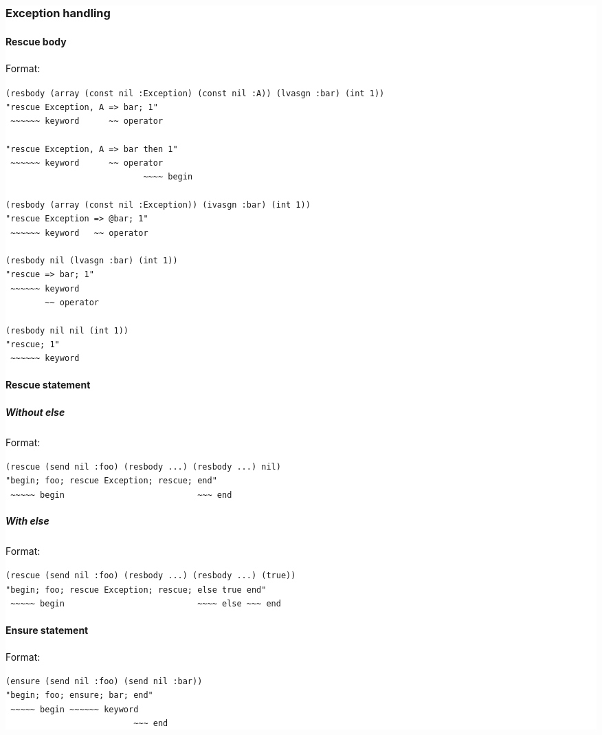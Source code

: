 ### Exception handling

#### Rescue body

Format:
```
(resbody (array (const nil :Exception) (const nil :A)) (lvasgn :bar) (int 1))
"rescue Exception, A => bar; 1"
 ~~~~~~ keyword      ~~ operator

"rescue Exception, A => bar then 1"
 ~~~~~~ keyword      ~~ operator
                            ~~~~ begin

(resbody (array (const nil :Exception)) (ivasgn :bar) (int 1))
"rescue Exception => @bar; 1"
 ~~~~~~ keyword   ~~ operator

(resbody nil (lvasgn :bar) (int 1))
"rescue => bar; 1"
 ~~~~~~ keyword
        ~~ operator

(resbody nil nil (int 1))
"rescue; 1"
 ~~~~~~ keyword
```

#### Rescue statement

##### Without else

Format:
```
(rescue (send nil :foo) (resbody ...) (resbody ...) nil)
"begin; foo; rescue Exception; rescue; end"
 ~~~~~ begin                           ~~~ end
```

##### With else

Format:
```
(rescue (send nil :foo) (resbody ...) (resbody ...) (true))
"begin; foo; rescue Exception; rescue; else true end"
 ~~~~~ begin                           ~~~~ else ~~~ end
```

#### Ensure statement

Format:
```
(ensure (send nil :foo) (send nil :bar))
"begin; foo; ensure; bar; end"
 ~~~~~ begin ~~~~~~ keyword
                          ~~~ end
```

